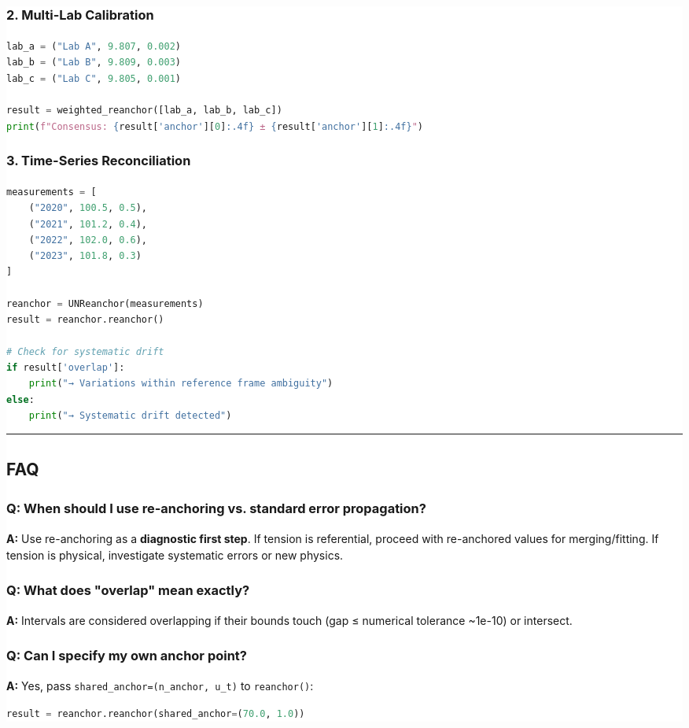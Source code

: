### 2. Multi-Lab Calibration

```python
lab_a = ("Lab A", 9.807, 0.002)
lab_b = ("Lab B", 9.809, 0.003)
lab_c = ("Lab C", 9.805, 0.001)

result = weighted_reanchor([lab_a, lab_b, lab_c])
print(f"Consensus: {result['anchor'][0]:.4f} ± {result['anchor'][1]:.4f}")
```

### 3. Time-Series Reconciliation

```python
measurements = [
    ("2020", 100.5, 0.5),
    ("2021", 101.2, 0.4),
    ("2022", 102.0, 0.6),
    ("2023", 101.8, 0.3)
]

reanchor = UNReanchor(measurements)
result = reanchor.reanchor()

# Check for systematic drift
if result['overlap']:
    print("→ Variations within reference frame ambiguity")
else:
    print("→ Systematic drift detected")
```

---

## FAQ

### Q: When should I use re-anchoring vs. standard error propagation?

**A:** Use re-anchoring as a **diagnostic first step**. If tension is referential, proceed with re-anchored values for merging/fitting. If tension is physical, investigate systematic errors or new physics.

### Q: What does "overlap" mean exactly?

**A:** Intervals are considered overlapping if their bounds touch (gap ≤ numerical tolerance ~1e-10) or intersect.

### Q: Can I specify my own anchor point?

**A:** Yes, pass `shared_anchor=(n_anchor, u_t)` to `reanchor()`:

```python
result = reanchor.reanchor(shared_anchor=(70.0, 1.0))
```
